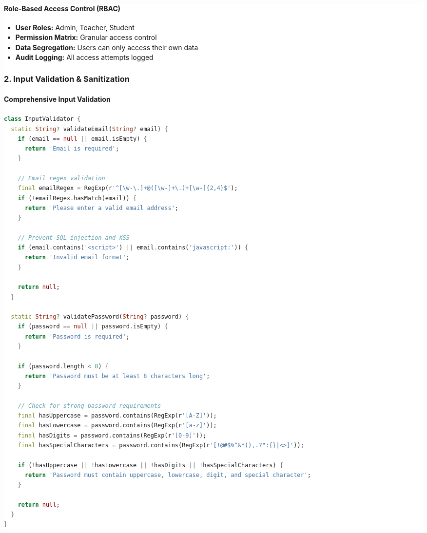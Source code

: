 #### Role-Based Access Control (RBAC)
- **User Roles:** Admin, Teacher, Student
- **Permission Matrix:** Granular access control
- **Data Segregation:** Users can only access their own data
- **Audit Logging:** All access attempts logged

### 2. Input Validation & Sanitization

#### Comprehensive Input Validation
```dart
class InputValidator {
  static String? validateEmail(String? email) {
    if (email == null || email.isEmpty) {
      return 'Email is required';
    }
    
    // Email regex validation
    final emailRegex = RegExp(r'^[\w-\.]+@([\w-]+\.)+[\w-]{2,4}$');
    if (!emailRegex.hasMatch(email)) {
      return 'Please enter a valid email address';
    }
    
    // Prevent SQL injection and XSS
    if (email.contains('<script>') || email.contains('javascript:')) {
      return 'Invalid email format';
    }
    
    return null;
  }
  
  static String? validatePassword(String? password) {
    if (password == null || password.isEmpty) {
      return 'Password is required';
    }
    
    if (password.length < 8) {
      return 'Password must be at least 8 characters long';
    }
    
    // Check for strong password requirements
    final hasUppercase = password.contains(RegExp(r'[A-Z]'));
    final hasLowercase = password.contains(RegExp(r'[a-z]'));
    final hasDigits = password.contains(RegExp(r'[0-9]'));
    final hasSpecialCharacters = password.contains(RegExp(r'[!@#$%^&*(),.?":{}|<>]'));
    
    if (!hasUppercase || !hasLowercase || !hasDigits || !hasSpecialCharacters) {
      return 'Password must contain uppercase, lowercase, digit, and special character';
    }
    
    return null;
  }
}
```
